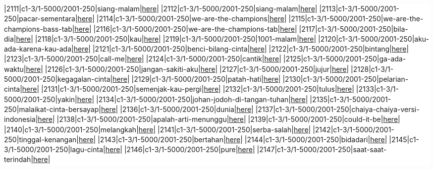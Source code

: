 |2111|c1-3/1-5000/2001-250|siang-malam|[here](https://cdn.jsdelivr.net/gh/guitarchord/c1-3/1-5000/2001-250/siang-malam)|
|2112|c1-3/1-5000/2001-250|siang-malam|[here](https://cdn.jsdelivr.net/gh/guitarchord/c1-3/1-5000/2001-250/siang-malam)|
|2113|c1-3/1-5000/2001-250|pacar-sementara|[here](https://cdn.jsdelivr.net/gh/guitarchord/c1-3/1-5000/2001-250/pacar-sementara)|
|2114|c1-3/1-5000/2001-250|we-are-the-champions|[here](https://cdn.jsdelivr.net/gh/guitarchord/c1-3/1-5000/2001-250/we-are-the-champions)|
|2115|c1-3/1-5000/2001-250|we-are-the-champions-bass-tab|[here](https://cdn.jsdelivr.net/gh/guitarchord/c1-3/1-5000/2001-250/we-are-the-champions-bass-tab)|
|2116|c1-3/1-5000/2001-250|we-are-the-champions-tab|[here](https://cdn.jsdelivr.net/gh/guitarchord/c1-3/1-5000/2001-250/we-are-the-champions-tab)|
|2117|c1-3/1-5000/2001-250|bila-dia|[here](https://cdn.jsdelivr.net/gh/guitarchord/c1-3/1-5000/2001-250/bila-dia)|
|2118|c1-3/1-5000/2001-250|kau|[here](https://cdn.jsdelivr.net/gh/guitarchord/c1-3/1-5000/2001-250/kau)|
|2119|c1-3/1-5000/2001-250|1001-malam|[here](https://cdn.jsdelivr.net/gh/guitarchord/c1-3/1-5000/2001-250/1001-malam)|
|2120|c1-3/1-5000/2001-250|aku-ada-karena-kau-ada|[here](https://cdn.jsdelivr.net/gh/guitarchord/c1-3/1-5000/2001-250/aku-ada-karena-kau-ada)|
|2121|c1-3/1-5000/2001-250|benci-bilang-cinta|[here](https://cdn.jsdelivr.net/gh/guitarchord/c1-3/1-5000/2001-250/benci-bilang-cinta)|
|2122|c1-3/1-5000/2001-250|bintang|[here](https://cdn.jsdelivr.net/gh/guitarchord/c1-3/1-5000/2001-250/bintang)|
|2123|c1-3/1-5000/2001-250|call-me|[here](https://cdn.jsdelivr.net/gh/guitarchord/c1-3/1-5000/2001-250/call-me)|
|2124|c1-3/1-5000/2001-250|cantik|[here](https://cdn.jsdelivr.net/gh/guitarchord/c1-3/1-5000/2001-250/cantik)|
|2125|c1-3/1-5000/2001-250|ga-ada-waktu|[here](https://cdn.jsdelivr.net/gh/guitarchord/c1-3/1-5000/2001-250/ga-ada-waktu)|
|2126|c1-3/1-5000/2001-250|jangan-sakiti-aku|[here](https://cdn.jsdelivr.net/gh/guitarchord/c1-3/1-5000/2001-250/jangan-sakiti-aku)|
|2127|c1-3/1-5000/2001-250|jujur|[here](https://cdn.jsdelivr.net/gh/guitarchord/c1-3/1-5000/2001-250/jujur)|
|2128|c1-3/1-5000/2001-250|kegagalan-cinta|[here](https://cdn.jsdelivr.net/gh/guitarchord/c1-3/1-5000/2001-250/kegagalan-cinta)|
|2129|c1-3/1-5000/2001-250|patah-hati|[here](https://cdn.jsdelivr.net/gh/guitarchord/c1-3/1-5000/2001-250/patah-hati)|
|2130|c1-3/1-5000/2001-250|pelarian-cinta|[here](https://cdn.jsdelivr.net/gh/guitarchord/c1-3/1-5000/2001-250/pelarian-cinta)|
|2131|c1-3/1-5000/2001-250|semenjak-kau-pergi|[here](https://cdn.jsdelivr.net/gh/guitarchord/c1-3/1-5000/2001-250/semenjak-kau-pergi)|
|2132|c1-3/1-5000/2001-250|tulus|[here](https://cdn.jsdelivr.net/gh/guitarchord/c1-3/1-5000/2001-250/tulus)|
|2133|c1-3/1-5000/2001-250|yakin|[here](https://cdn.jsdelivr.net/gh/guitarchord/c1-3/1-5000/2001-250/yakin)|
|2134|c1-3/1-5000/2001-250|johan-jodoh-di-tangan-tuhan|[here](https://cdn.jsdelivr.net/gh/guitarchord/c1-3/1-5000/2001-250/johan-jodoh-di-tangan-tuhan)|
|2135|c1-3/1-5000/2001-250|malaikat-cinta-bersayap|[here](https://cdn.jsdelivr.net/gh/guitarchord/c1-3/1-5000/2001-250/malaikat-cinta-bersayap)|
|2136|c1-3/1-5000/2001-250|dunia|[here](https://cdn.jsdelivr.net/gh/guitarchord/c1-3/1-5000/2001-250/dunia)|
|2137|c1-3/1-5000/2001-250|chaiya-chaiya-versi-indonesia|[here](https://cdn.jsdelivr.net/gh/guitarchord/c1-3/1-5000/2001-250/chaiya-chaiya-versi-indonesia)|
|2138|c1-3/1-5000/2001-250|apalah-arti-menunggu|[here](https://cdn.jsdelivr.net/gh/guitarchord/c1-3/1-5000/2001-250/apalah-arti-menunggu)|
|2139|c1-3/1-5000/2001-250|could-it-be|[here](https://cdn.jsdelivr.net/gh/guitarchord/c1-3/1-5000/2001-250/could-it-be)|
|2140|c1-3/1-5000/2001-250|melangkah|[here](https://cdn.jsdelivr.net/gh/guitarchord/c1-3/1-5000/2001-250/melangkah)|
|2141|c1-3/1-5000/2001-250|serba-salah|[here](https://cdn.jsdelivr.net/gh/guitarchord/c1-3/1-5000/2001-250/serba-salah)|
|2142|c1-3/1-5000/2001-250|tinggal-kenangan|[here](https://cdn.jsdelivr.net/gh/guitarchord/c1-3/1-5000/2001-250/tinggal-kenangan)|
|2143|c1-3/1-5000/2001-250|bertahan|[here](https://cdn.jsdelivr.net/gh/guitarchord/c1-3/1-5000/2001-250/bertahan)|
|2144|c1-3/1-5000/2001-250|bidadari|[here](https://cdn.jsdelivr.net/gh/guitarchord/c1-3/1-5000/2001-250/bidadari)|
|2145|c1-3/1-5000/2001-250|lagu-cinta|[here](https://cdn.jsdelivr.net/gh/guitarchord/c1-3/1-5000/2001-250/lagu-cinta)|
|2146|c1-3/1-5000/2001-250|pure|[here](https://cdn.jsdelivr.net/gh/guitarchord/c1-3/1-5000/2001-250/pure)|
|2147|c1-3/1-5000/2001-250|saat-saat-terindah|[here](https://cdn.jsdelivr.net/gh/guitarchord/c1-3/1-5000/2001-250/saat-saat-terindah)|
